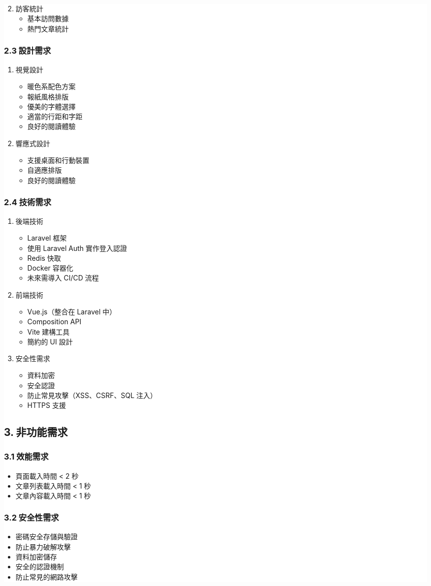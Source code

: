2. 訪客統計
   - 基本訪問數據
   - 熱門文章統計

### 2.3 設計需求
1. 視覺設計
   - 暖色系配色方案
   - 報紙風格排版
   - 優美的字體選擇
   - 適當的行距和字距
   - 良好的閱讀體驗

2. 響應式設計
   - 支援桌面和行動裝置
   - 自適應排版
   - 良好的閱讀體驗

### 2.4 技術需求
1. 後端技術
   - Laravel 框架
   - 使用 Laravel Auth 實作登入認證
   - Redis 快取
   - Docker 容器化
   - 未來需導入 CI/CD 流程

2. 前端技術
   - Vue.js（整合在 Laravel 中）
   - Composition API
   - Vite 建構工具
   - 簡約的 UI 設計

3. 安全性需求
   - 資料加密
   - 安全認證
   - 防止常見攻擊（XSS、CSRF、SQL 注入）
   - HTTPS 支援

## 3. 非功能需求

### 3.1 效能需求
- 頁面載入時間 < 2 秒
- 文章列表載入時間 < 1 秒
- 文章內容載入時間 < 1 秒

### 3.2 安全性需求
- 密碼安全存儲與驗證
- 防止暴力破解攻擊
- 資料加密儲存
- 安全的認證機制
- 防止常見的網路攻擊
